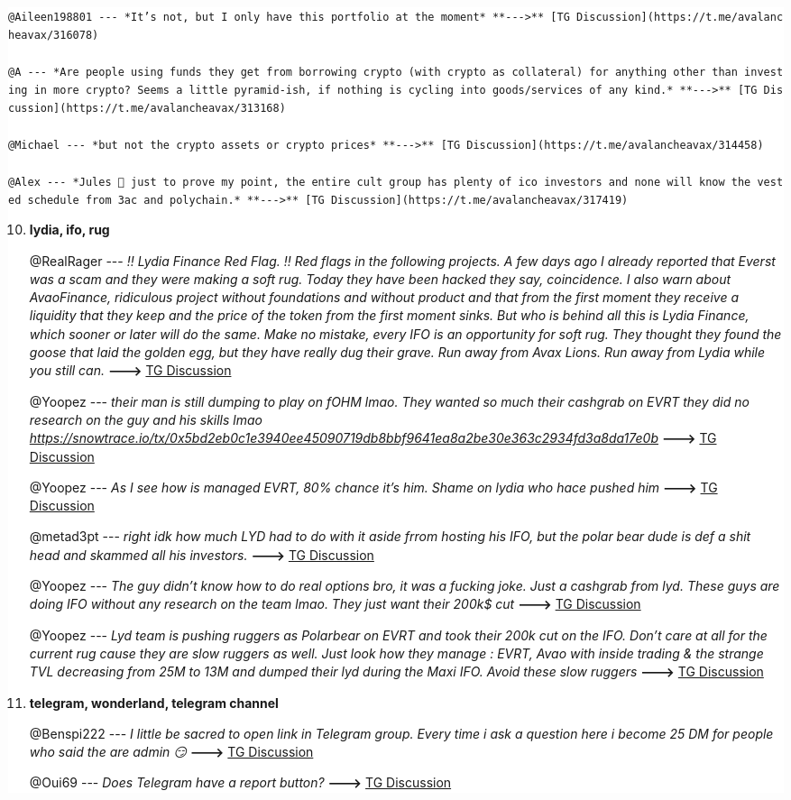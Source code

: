     @Aileen198801 --- *It’s not, but I only have this portfolio at the moment* **--->** [TG Discussion](https://t.me/avalancheavax/316078)

    @A --- *Are people using funds they get from borrowing crypto (with crypto as collateral) for anything other than investing in more crypto? Seems a little pyramid-ish, if nothing is cycling into goods/services of any kind.* **--->** [TG Discussion](https://t.me/avalancheavax/313168)

    @Michael --- *but not the crypto assets or crypto prices* **--->** [TG Discussion](https://t.me/avalancheavax/314458)

    @Alex --- *Jules 🔺 just to prove my point, the entire cult group has plenty of ico investors and none will know the vested schedule from 3ac and polychain.* **--->** [TG Discussion](https://t.me/avalancheavax/317419)

10. **lydia, ifo, rug**

    @RealRager --- *‼️ Lydia Finance Red Flag. ‼️  Red flags in the following projects.  A few days ago I already reported that Everst was a scam and they were making a soft rug. Today they have been hacked they say, coincidence.  I also warn about AvaoFinance, ridiculous project without foundations and without product and that from the first moment they receive a liquidity that they keep and the price of the token from the first moment sinks.   But who is behind all this is Lydia Finance, which sooner or later will do the same. Make no mistake, every IFO is an opportunity for soft rug. They thought they found the goose that laid the golden egg, but they have really dug their grave. Run away from Avax Lions.  Run away from Lydia while you still can.* **--->** [TG Discussion](https://t.me/avalancheavax/314414)

    @Yoopez --- *their man is still dumping to play on fOHM lmao. They wanted so much their cashgrab on EVRT they did no research on the guy and his skills lmao    https://snowtrace.io/tx/0x5bd2eb0c1e3940ee45090719db8bbf9641ea8a2be30e363c2934fd3a8da17e0b* **--->** [TG Discussion](https://t.me/avalancheavax/314544)

    @Yoopez --- *As I see how is managed EVRT, 80% chance it’s him. Shame on lydia who hace pushed him* **--->** [TG Discussion](https://t.me/avalancheavax/314499)

    @metad3pt --- *right idk how much LYD had to do with  it aside frrom hosting his IFO, but  the polar bear dude is def a shit head and skammed all his investors.* **--->** [TG Discussion](https://t.me/avalancheavax/314502)

    @Yoopez --- *The guy didn’t know how to do real options bro, it was a fucking joke. Just a cashgrab from lyd. These guys are doing IFO without any research on the team lmao. They just want their 200k$ cut* **--->** [TG Discussion](https://t.me/avalancheavax/314493)

    @Yoopez --- *Lyd team is pushing ruggers as Polarbear on EVRT and took their 200k cut on the IFO. Don’t care at all for the current rug cause they are slow ruggers as well. Just look how they manage : EVRT, Avao with inside trading & the strange TVL decreasing from 25M to 13M and dumped their lyd during the Maxi IFO. Avoid these slow ruggers* **--->** [TG Discussion](https://t.me/avalancheavax/314422)

11. **telegram, wonderland, telegram channel**

    @Benspi222 --- *I little be sacred  to open link in Telegram group. Every time i ask a question here i become 25 DM for people who said the are admin 😏* **--->** [TG Discussion](https://t.me/avalancheavax/313553)

    @Oui69 --- *Does Telegram have a report button?* **--->** [TG Discussion](https://t.me/avalancheavax/312813)
